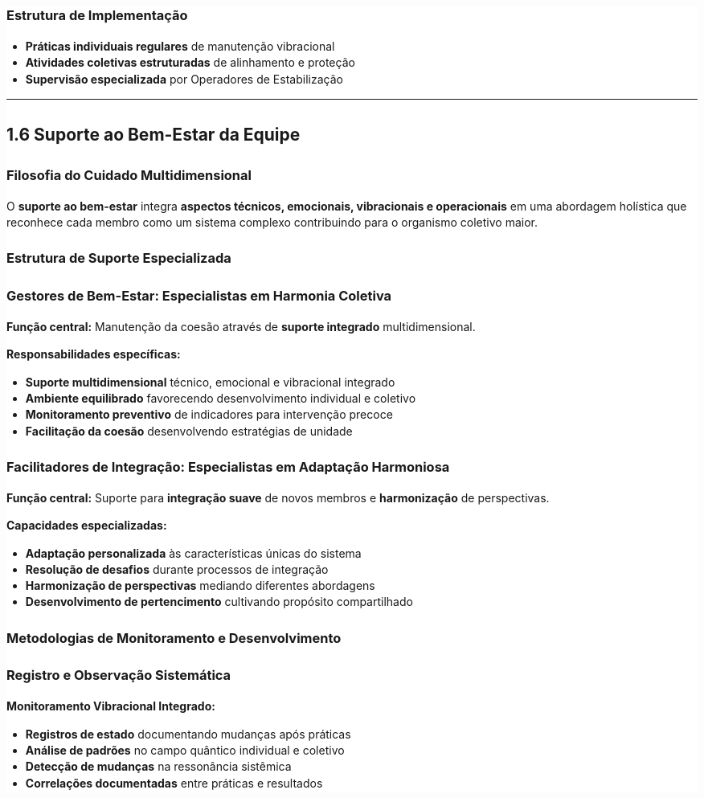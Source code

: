 ### Estrutura de Implementação

- **Práticas individuais regulares** de manutenção vibracional
- **Atividades coletivas estruturadas** de alinhamento e proteção
- **Supervisão especializada** por Operadores de Estabilização

---

## 1.6 Suporte ao Bem-Estar da Equipe

### Filosofia do Cuidado Multidimensional

O **suporte ao bem-estar** integra **aspectos técnicos, emocionais, vibracionais e operacionais** em uma abordagem holística que reconhece cada membro como um sistema complexo contribuindo para o organismo coletivo maior.

### Estrutura de Suporte Especializada

### Gestores de Bem-Estar: Especialistas em Harmonia Coletiva

**Função central:** Manutenção da coesão através de **suporte integrado** multidimensional.

**Responsabilidades específicas:**

- **Suporte multidimensional** técnico, emocional e vibracional integrado
- **Ambiente equilibrado** favorecendo desenvolvimento individual e coletivo
- **Monitoramento preventivo** de indicadores para intervenção precoce
- **Facilitação da coesão** desenvolvendo estratégias de unidade

### Facilitadores de Integração: Especialistas em Adaptação Harmoniosa

**Função central:** Suporte para **integração suave** de novos membros e **harmonização** de perspectivas.

**Capacidades especializadas:**

- **Adaptação personalizada** às características únicas do sistema
- **Resolução de desafios** durante processos de integração
- **Harmonização de perspectivas** mediando diferentes abordagens
- **Desenvolvimento de pertencimento** cultivando propósito compartilhado

### Metodologias de Monitoramento e Desenvolvimento

### Registro e Observação Sistemática

**Monitoramento Vibracional Integrado:**

- **Registros de estado** documentando mudanças após práticas
- **Análise de padrões** no campo quântico individual e coletivo
- **Detecção de mudanças** na ressonância sistêmica
- **Correlações documentadas** entre práticas e resultados
